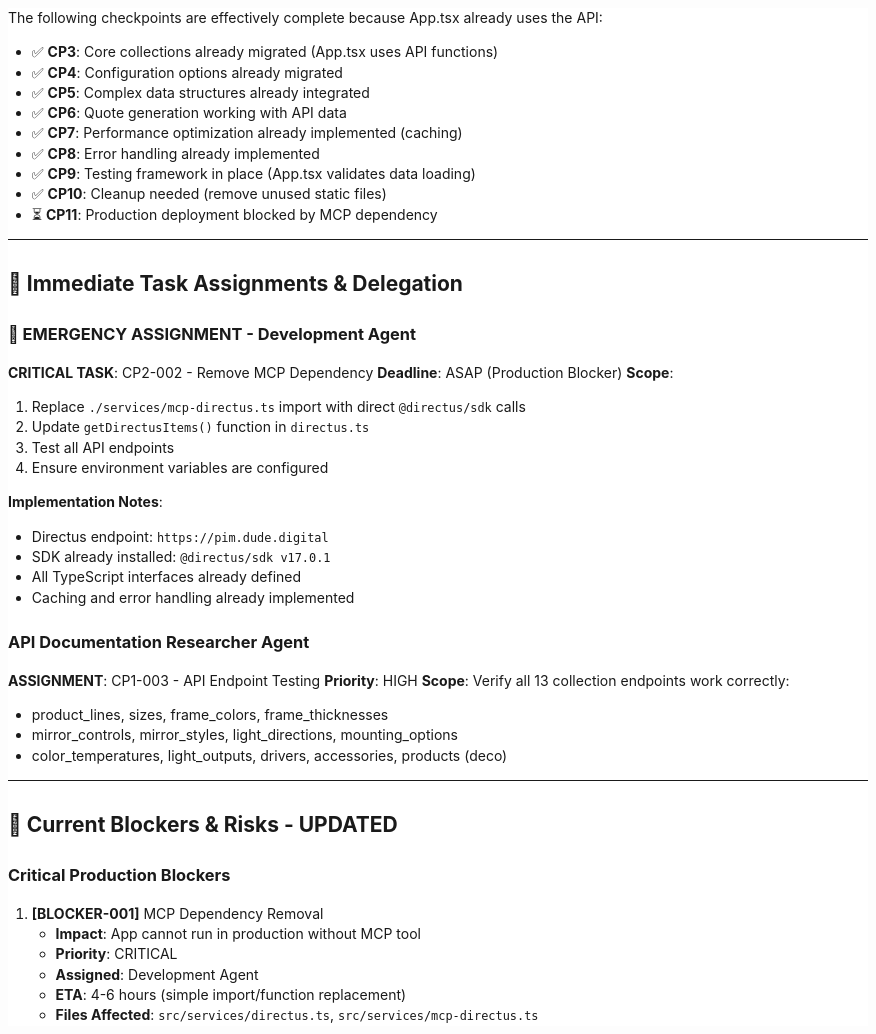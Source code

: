 The following checkpoints are effectively complete because App.tsx already uses the API:
- ✅ **CP3**: Core collections already migrated (App.tsx uses API functions)
- ✅ **CP4**: Configuration options already migrated  
- ✅ **CP5**: Complex data structures already integrated
- ✅ **CP6**: Quote generation working with API data
- ✅ **CP7**: Performance optimization already implemented (caching)
- ✅ **CP8**: Error handling already implemented
- ✅ **CP9**: Testing framework in place (App.tsx validates data loading)
- ✅ **CP10**: Cleanup needed (remove unused static files)
- ⏳ **CP11**: Production deployment blocked by MCP dependency

---

## 🎯 Immediate Task Assignments & Delegation

### 🚨 EMERGENCY ASSIGNMENT - Development Agent
**CRITICAL TASK**: CP2-002 - Remove MCP Dependency
**Deadline**: ASAP (Production Blocker)
**Scope**: 
1. Replace `./services/mcp-directus.ts` import with direct `@directus/sdk` calls
2. Update `getDirectusItems()` function in `directus.ts` 
3. Test all API endpoints
4. Ensure environment variables are configured

**Implementation Notes**:
- Directus endpoint: `https://pim.dude.digital`
- SDK already installed: `@directus/sdk v17.0.1`
- All TypeScript interfaces already defined
- Caching and error handling already implemented

### API Documentation Researcher Agent
**ASSIGNMENT**: CP1-003 - API Endpoint Testing
**Priority**: HIGH
**Scope**: Verify all 13 collection endpoints work correctly:
- product_lines, sizes, frame_colors, frame_thicknesses
- mirror_controls, mirror_styles, light_directions, mounting_options
- color_temperatures, light_outputs, drivers, accessories, products (deco)

---

## 🚨 Current Blockers & Risks - UPDATED

### Critical Production Blockers
1. **[BLOCKER-001]** MCP Dependency Removal
   - **Impact**: App cannot run in production without MCP tool
   - **Priority**: CRITICAL
   - **Assigned**: Development Agent  
   - **ETA**: 4-6 hours (simple import/function replacement)
   - **Files Affected**: `src/services/directus.ts`, `src/services/mcp-directus.ts`
